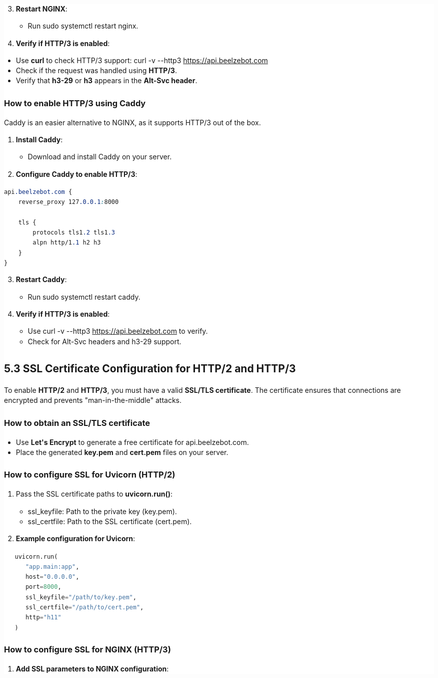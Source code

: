 3. **Restart NGINX**:
   - Run sudo systemctl restart nginx.

4. **Verify if HTTP/3 is enabled**:
- Use **curl** to check HTTP/3 support:
curl -v --http3 https://api.beelzebot.com
- Check if the request was handled using **HTTP/3**.
- Verify that **h3-29** or **h3** appears in the **Alt-Svc header**.





### **How to enable HTTP/3 using Caddy**
Caddy is an easier alternative to NGINX, as it supports HTTP/3 out of the box.

1. **Install Caddy**:
   -  Download and install Caddy on your server.

2. **Configure Caddy to enable HTTP/3**:
```css
api.beelzebot.com {
    reverse_proxy 127.0.0.1:8000

    tls {
        protocols tls1.2 tls1.3
        alpn http/1.1 h2 h3
    }
}
```

3. **Restart Caddy**:
   - Run sudo systemctl restart caddy.

4. **Verify if HTTP/3 is enabled**:
   - Use curl -v --http3 https://api.beelzebot.com to verify.
   - Check for Alt-Svc headers and h3-29 support.


## **5.3 SSL Certificate Configuration for HTTP/2 and HTTP/3**
To enable **HTTP/2** and **HTTP/3**, you must have a valid **SSL/TLS certificate**. The certificate ensures that connections are encrypted and prevents "man-in-the-middle" attacks.

### How to obtain an SSL/TLS certificate
   - Use **Let's Encrypt** to generate a free certificate for api.beelzebot.com.
   - Place the generated **key.pem** and **cert.pem** files on your server.

### How to configure SSL for Uvicorn (HTTP/2)
1. Pass the SSL certificate paths to **uvicorn.run()**:
   - ssl_keyfile: Path to the private key (key.pem).
   - ssl_certfile: Path to the SSL certificate (cert.pem).

2. **Example configuration for Uvicorn**:
```python
   uvicorn.run(
      "app.main:app",
      host="0.0.0.0",
      port=8000,
      ssl_keyfile="/path/to/key.pem",
      ssl_certfile="/path/to/cert.pem",
      http="h11"
   )
```
### How to configure SSL for NGINX (HTTP/3)
1. **Add SSL parameters to NGINX configuration**:
```vbnet
```